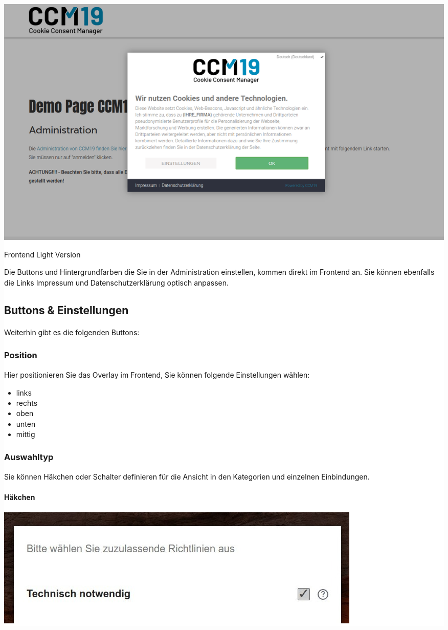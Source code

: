 ![Frontend Light Version](../assets/images/10-frontend-light.png)

Frontend Light Version

Die Buttons und Hintergrundfarben die Sie in der Administration einstellen, kommen direkt im Frontend an. Sie können ebenfalls die Links Impressum und Datenschutzerklärung optisch anpassen.

## Buttons & Einstellungen

Weiterhin gibt es die folgenden Buttons:

### Position

Hier positionieren Sie das Overlay im Frontend, Sie können folgende Einstellungen wählen:

* links
* rechts
* oben
* unten
* mittig

### Auswahltyp

Sie können Häkchen oder Schalter definieren für die Ansicht in den Kategorien und einzelnen Einbindungen.

#### Häkchen



![screenshot-2020.09.29-13_53_33-CCM19 - Cookie Consent Management Software](../assets/screenshot-2020.09.29-13_53_33-CCM19%20-%20Cookie%20Consent%20Management%20Software.jpg)

